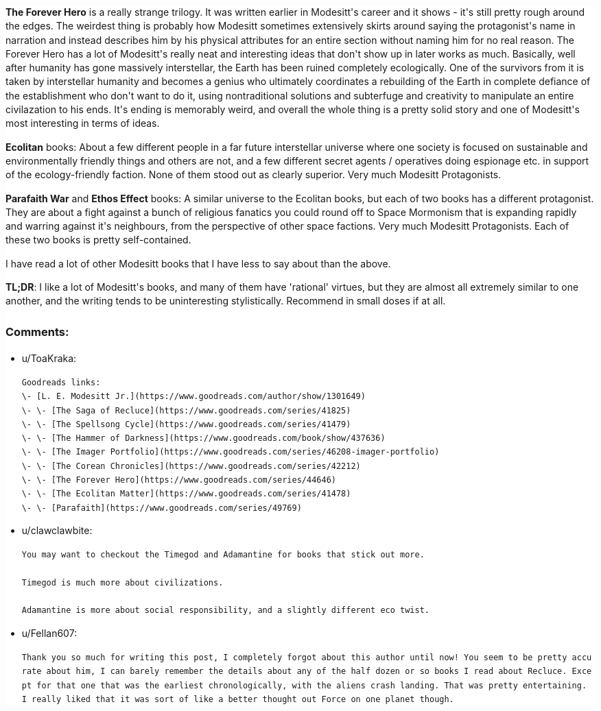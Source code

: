 **The Forever Hero** is a really strange trilogy. It was written earlier in Modesitt's career and it shows - it's still pretty rough around the edges. The weirdest thing is probably how Modesitt sometimes extensively skirts around saying the protagonist's name in narration and instead describes him by his physical attributes for an entire section without naming him for no real reason.  The Forever Hero has a lot of Modesitt's really neat and interesting ideas that don't show up in later works as much. Basically, well after humanity has gone massively interstellar, the Earth has been ruined completely ecologically. One of the survivors from it is taken by interstellar humanity and becomes a genius who ultimately coordinates a rebuilding of the Earth in complete defiance of the establishment who don't want to do it, using nontraditional solutions and subterfuge and creativity to manipulate an entire civilazation to his ends. It's ending is memorably weird, and overall the whole thing is a pretty solid story and one of Modesitt's most interesting in terms of ideas.

**Ecolitan** books: About a few different people in a far future interstellar universe where one society is focused on sustainable and environmentally friendly things and others are not, and a few different secret agents / operatives doing espionage etc. in support of the ecology-friendly faction. None of them stood out as clearly superior. Very much Modesitt Protagonists.

**Parafaith War** and **Ethos Effect** books: A similar universe to the Ecolitan books, but each of two books has a different protagonist. They are about a fight against a bunch of religious fanatics you could round off to Space Mormonism that is expanding rapidly and warring against it's neighbours, from the perspective of other space factions. Very much Modesitt Protagonists. Each of these two books is pretty self-contained. 

I have read a lot of other Modesitt books that I have less to say about than the above.

**TL;DR**: I like a lot of Modesitt's books, and many of them have 'rational' virtues, but they are almost all extremely similar to one another, and the writing tends to be uninteresting stylistically. Recommend in small doses if at all.

### Comments:

- u/ToaKraka:
  ```
  Goodreads links:  
  \- [L. E. Modesitt Jr.](https://www.goodreads.com/author/show/1301649)  
  \- \- [The Saga of Recluce](https://www.goodreads.com/series/41825)  
  \- \- [The Spellsong Cycle](https://www.goodreads.com/series/41479)  
  \- \- [The Hammer of Darkness](https://www.goodreads.com/book/show/437636)  
  \- \- [The Imager Portfolio](https://www.goodreads.com/series/46208-imager-portfolio)  
  \- \- [The Corean Chronicles](https://www.goodreads.com/series/42212)  
  \- \- [The Forever Hero](https://www.goodreads.com/series/44646)  
  \- \- [The Ecolitan Matter](https://www.goodreads.com/series/41478)  
  \- \- [Parafaith](https://www.goodreads.com/series/49769)
  ```

- u/clawclawbite:
  ```
  You may want to checkout the Timegod and Adamantine for books that stick out more.

  Timegod is much more about civilizations.

  Adamantine is more about social responsibility, and a slightly different eco twist.
  ```

- u/Fellan607:
  ```
  Thank you so much for writing this post, I completely forgot about this author until now! You seem to be pretty accurate about him, I can barely remember the details about any of the half dozen or so books I read about Recluce. Except for that one that was the earliest chronologically, with the aliens crash landing. That was pretty entertaining. I really liked that it was sort of like a better thought out Force on one planet though.
  ```
